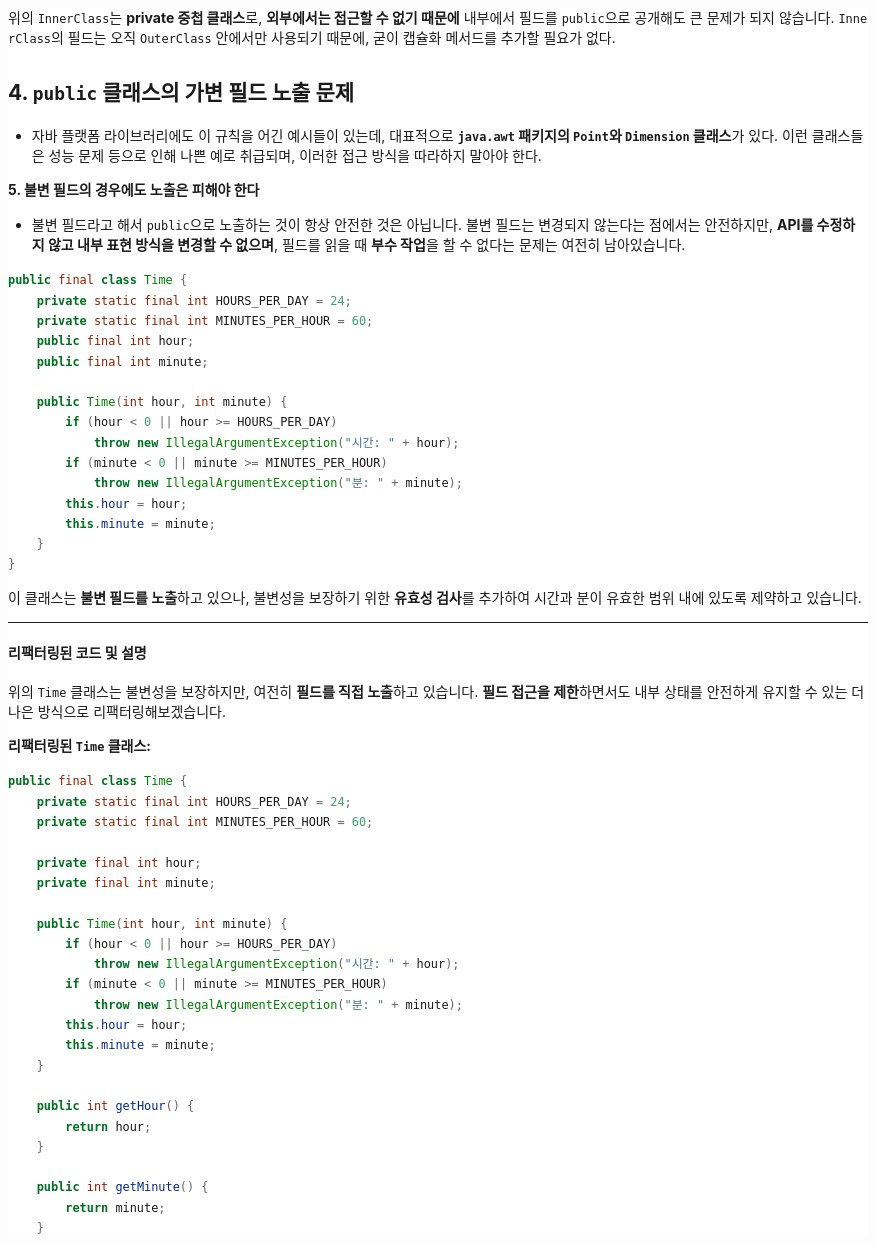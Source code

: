 위의 `InnerClass`는 **private 중첩 클래스**로, **외부에서는 접근할 수 없기 때문에** 내부에서 필드를 `public`으로 공개해도 큰 문제가 되지 않습니다. `InnerClass`의 필드는 오직 `OuterClass` 안에서만 사용되기 때문에, 굳이 캡슐화 메서드를 추가할 필요가 없다.

## **4. `public` 클래스의 가변 필드 노출 문제**

* 자바 플랫폼 라이브러리에도 이 규칙을 어긴 예시들이 있는데, 대표적으로 **`java.awt` 패키지의 `Point`와 `Dimension` 클래스**가 있다. 이런 클래스들은 성능 문제 등으로 인해 나쁜 예로 취급되며, 이러한 접근 방식을 따라하지 말아야 한다.

**5. 불변 필드의 경우에도 노출은 피해야 한다**

* 불변 필드라고 해서 `public`으로 노출하는 것이 항상 안전한 것은 아닙니다. 불변 필드는 변경되지 않는다는 점에서는 안전하지만, **API를 수정하지 않고 내부 표현 방식을 변경할 수 없으며**, 필드를 읽을 때 **부수 작업**을 할 수 없다는 문제는 여전히 남아있습니다.

```java
public final class Time {
    private static final int HOURS_PER_DAY = 24;
    private static final int MINUTES_PER_HOUR = 60;
    public final int hour;
    public final int minute;

    public Time(int hour, int minute) {
        if (hour < 0 || hour >= HOURS_PER_DAY)
            throw new IllegalArgumentException("시간: " + hour);
        if (minute < 0 || minute >= MINUTES_PER_HOUR)
            throw new IllegalArgumentException("분: " + minute);
        this.hour = hour;
        this.minute = minute;
    }
}
```

이 클래스는 **불변 필드를 노출**하고 있으나, 불변성을 보장하기 위한 **유효성 검사**를 추가하여 시간과 분이 유효한 범위 내에 있도록 제약하고 있습니다.

***

#### 리팩터링된 코드 및 설명

위의 `Time` 클래스는 불변성을 보장하지만, 여전히 **필드를 직접 노출**하고 있습니다. **필드 접근을 제한**하면서도 내부 상태를 안전하게 유지할 수 있는 더 나은 방식으로 리팩터링해보겠습니다.

**리팩터링된 `Time` 클래스:**

```java
public final class Time {
    private static final int HOURS_PER_DAY = 24;
    private static final int MINUTES_PER_HOUR = 60;
    
    private final int hour;
    private final int minute;

    public Time(int hour, int minute) {
        if (hour < 0 || hour >= HOURS_PER_DAY)
            throw new IllegalArgumentException("시간: " + hour);
        if (minute < 0 || minute >= MINUTES_PER_HOUR)
            throw new IllegalArgumentException("분: " + minute);
        this.hour = hour;
        this.minute = minute;
    }

    public int getHour() {
        return hour;
    }

    public int getMinute() {
        return minute;
    }

```